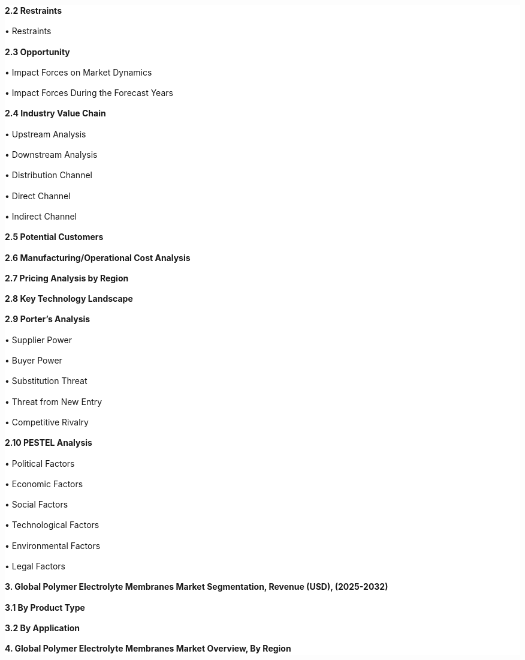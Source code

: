 <strong>2.2 Restraints</strong>

• Restraints

<strong>2.3 Opportunity</strong>

• Impact Forces on Market Dynamics

• Impact Forces During the Forecast Years

<strong>2.4 Industry Value Chain</strong>

• Upstream Analysis

• Downstream Analysis

• Distribution Channel

• Direct Channel

• Indirect Channel

<strong>2.5 Potential Customers</strong>

<strong>2.6 Manufacturing/Operational Cost Analysis</strong>

<strong>2.7 Pricing Analysis by Region</strong>

<strong>2.8 Key Technology Landscape</strong>

<strong>2.9 Porter’s Analysis</strong>

• Supplier Power

• Buyer Power

• Substitution Threat

• Threat from New Entry

• Competitive Rivalry

<strong>2.10 PESTEL Analysis</strong>

• Political Factors

• Economic Factors

• Social Factors

• Technological Factors

• Environmental Factors

• Legal Factors

<strong>3. Global Polymer Electrolyte Membranes Market Segmentation, Revenue (USD), (2025-2032)</strong>

<strong>3.1 By Product Type</strong>

<strong>3.2 By Application</strong>

<strong>4. Global Polymer Electrolyte Membranes Market Overview, By Region</strong>
